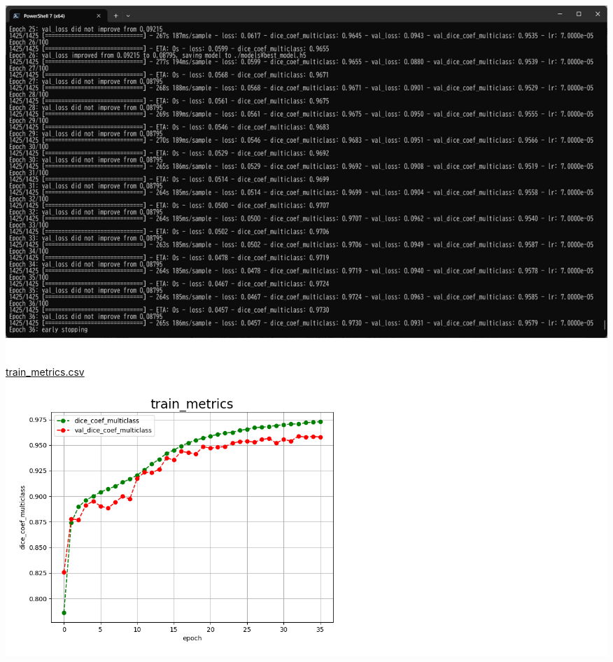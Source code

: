 <img src="./projects/TensorFlowFlexUNet/COVID-19/asset/train_console_output_at_epoch36.png" width="920" height="auto"><br>
<br>

<a href="./projects/TensorFlowFlexUNet/COVID-19/eval/train_metrics.csv">train_metrics.csv</a><br>
<img src="./projects/TensorFlowFlexUNet/COVID-19/eval/train_metrics.png" width="520" height="auto"><br>
